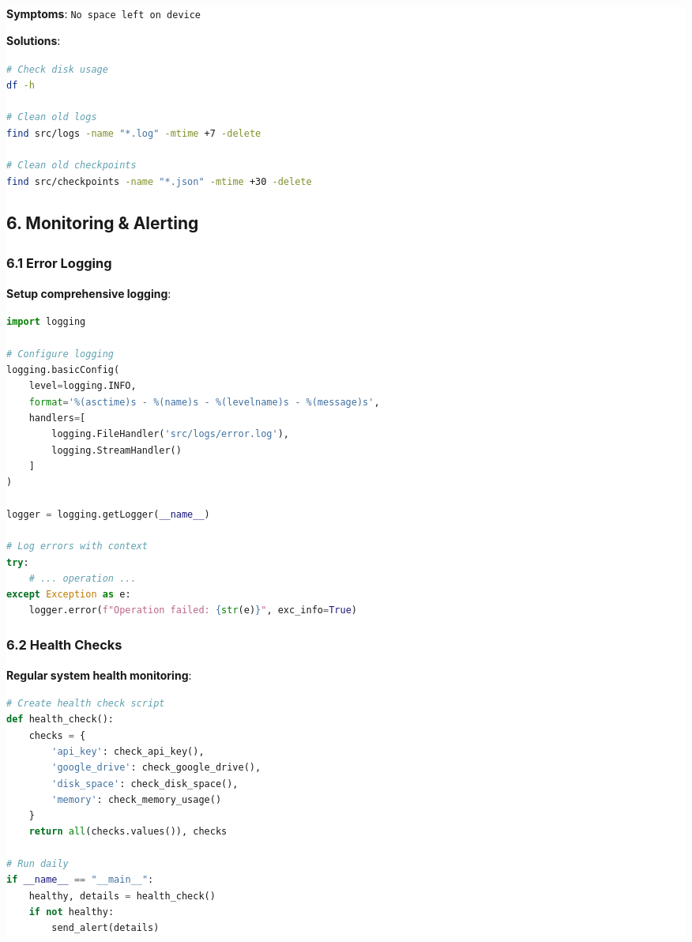 **Symptoms**: `No space left on device`

**Solutions**:
```bash
# Check disk usage
df -h

# Clean old logs
find src/logs -name "*.log" -mtime +7 -delete

# Clean old checkpoints
find src/checkpoints -name "*.json" -mtime +30 -delete
```

## 6. Monitoring & Alerting

### 6.1 Error Logging

**Setup comprehensive logging**:
```python
import logging

# Configure logging
logging.basicConfig(
    level=logging.INFO,
    format='%(asctime)s - %(name)s - %(levelname)s - %(message)s',
    handlers=[
        logging.FileHandler('src/logs/error.log'),
        logging.StreamHandler()
    ]
)

logger = logging.getLogger(__name__)

# Log errors with context
try:
    # ... operation ...
except Exception as e:
    logger.error(f"Operation failed: {str(e)}", exc_info=True)
```

### 6.2 Health Checks

**Regular system health monitoring**:
```python
# Create health check script
def health_check():
    checks = {
        'api_key': check_api_key(),
        'google_drive': check_google_drive(),
        'disk_space': check_disk_space(),
        'memory': check_memory_usage()
    }
    return all(checks.values()), checks

# Run daily
if __name__ == "__main__":
    healthy, details = health_check()
    if not healthy:
        send_alert(details)
```
